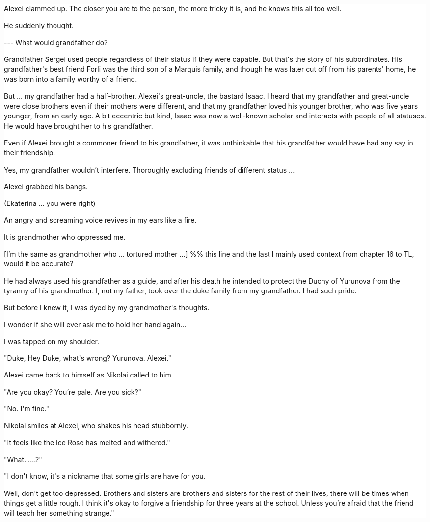 Alexei clammed up. The closer you are to the person, the more tricky it is, and he knows this all too well.

He suddenly thought.

--- What would grandfather do?

Grandfather Sergei used people regardless of their status if they were capable. But that's the story of his subordinates. His grandfather's best friend Forli was the third son of a Marquis family, and though he was later cut off from his parents' home, he was born into a family worthy of a friend.

But ... my grandfather had a half-brother. Alexei's great-uncle, the bastard Isaac. I heard that my grandfather and great-uncle were close brothers even if their mothers were different, and that my grandfather loved his younger brother, who was five years younger, from an early age. A bit eccentric but kind, Isaac was now a well-known scholar and interacts with people of all statuses. He would have brought her to his grandfather.

Even if Alexei brought a commoner friend to his grandfather, it was unthinkable that his grandfather would have had any say in their friendship.

Yes, my grandfather wouldn’t interfere. Thoroughly excluding friends of different status ...

Alexei grabbed his bangs.

(Ekaterina ... you were right)

An angry and screaming voice revives in my ears like a fire.

It is grandmother who oppressed me.

[I’m the same as grandmother who … tortured mother ...] %% this line and the last I mainly used context from chapter 16 to TL, would it be accurate?

He had always used his grandfather as a guide, and after his death he intended to protect the Duchy of Yurunova from the tyranny of his grandmother. I, not my father, took over the duke family from my grandfather. I had such pride.

But before I knew it, I was dyed by my grandmother's thoughts.

I wonder if she will ever ask me to hold her hand again...

I was tapped on my shoulder.

"Duke, Hey Duke, what's wrong? Yurunova. Alexei."

Alexei came back to himself as Nikolai called to him.

"Are you okay? You’re pale. Are you sick?"

"No. I'm fine."

Nikolai smiles at Alexei, who shakes his head stubbornly.

"It feels like the Ice Rose has melted and withered."

"What……?"

"I don't know, it's a nickname that some girls are have for you.

Well, don't get too depressed. Brothers and sisters are brothers and sisters for the rest of their lives, there will be times when things get a little rough. I think it's okay to forgive a friendship for three years at the school. Unless you’re afraid that the friend will teach her something strange."
